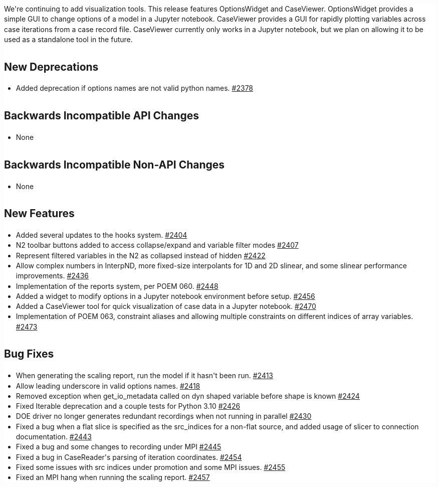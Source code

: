 We're continuing to add visualization tools. This release features OptionsWidget and CaseViewer.  OptionsWidget provides
a simple GUI to change options of a model in a Jupyter notebook.  CaseViewer provides a GUI for rapidly plotting
variables across case iterations from a case record file.  CaseViewer currently only works in a Jupyter notebook,
but we plan on allowing it to be used as a standalone tool in the future.

## New Deprecations

- Added deprecation if options names are not valid python names. [#2378](https://github.com/OpenMDAO/OpenMDAO/pull/2378)

## Backwards Incompatible API Changes

- None

## Backwards Incompatible Non-API Changes

- None

## New Features

- Added several updates to the hooks system. [#2404](https://github.com/OpenMDAO/OpenMDAO/pull/2404)
- N2 toolbar buttons added to access collapse/expand and variable filter modes [#2407](https://github.com/OpenMDAO/OpenMDAO/pull/2407)
- Represent filtered variables in the N2 as collapsed instead of hidden [#2422](https://github.com/OpenMDAO/OpenMDAO/pull/2422)
- Allow complex numbers in InterpND, more fixed-size interpolants for 1D and 2D slinear, and some slinear performance improvements. [#2436](https://github.com/OpenMDAO/OpenMDAO/pull/2436)
- Implementation of the reports system, per POEM 060. [#2448](https://github.com/OpenMDAO/OpenMDAO/pull/2448)
- Added a widget to modify options in a Jupyter notebook environment before setup. [#2456](https://github.com/OpenMDAO/OpenMDAO/pull/2456)
- Added a CaseViewer tool for quick visualization of case data in a Jupyter notebook. [#2470](https://github.com/OpenMDAO/OpenMDAO/pull/2470)
- Implementation of POEM 063, constraint aliases and allowing multiple constraints on different indices of array variables. [#2473](https://github.com/OpenMDAO/OpenMDAO/pull/2473)

## Bug Fixes

- When generating the scaling report, run the model if it hasn't been run. [#2413](https://github.com/OpenMDAO/OpenMDAO/pull/2413)
- Allow leading underscore in valid options names. [#2418](https://github.com/OpenMDAO/OpenMDAO/pull/2418)
- Removed exception when get_io_metadata called on dyn shaped variable before shape is known [#2424](https://github.com/OpenMDAO/OpenMDAO/pull/2424)
- Fixed Iterable deprecation and a couple tests for Python 3.10 [#2426](https://github.com/OpenMDAO/OpenMDAO/pull/2426)
- DOE driver no longer generates redundant recordings when not running in parallel [#2430](https://github.com/OpenMDAO/OpenMDAO/pull/2430)
- Fixed a bug when a flat slice is specified as the src_indices for a non-flat source, and added usage of slicer to connection documentation. [#2443](https://github.com/OpenMDAO/OpenMDAO/pull/2443)
- Fixed a bug and some changes to recording under MPI [#2445](https://github.com/OpenMDAO/OpenMDAO/pull/2445)
- Fixed a bug in CaseReader's parsing of iteration coordinates. [#2454](https://github.com/OpenMDAO/OpenMDAO/pull/2454)
- Fixed some issues with src indices under promotion and some MPI issues. [#2455](https://github.com/OpenMDAO/OpenMDAO/pull/2455)
- Fixed an MPI hang when running the scaling report. [#2457](https://github.com/OpenMDAO/OpenMDAO/pull/2457)